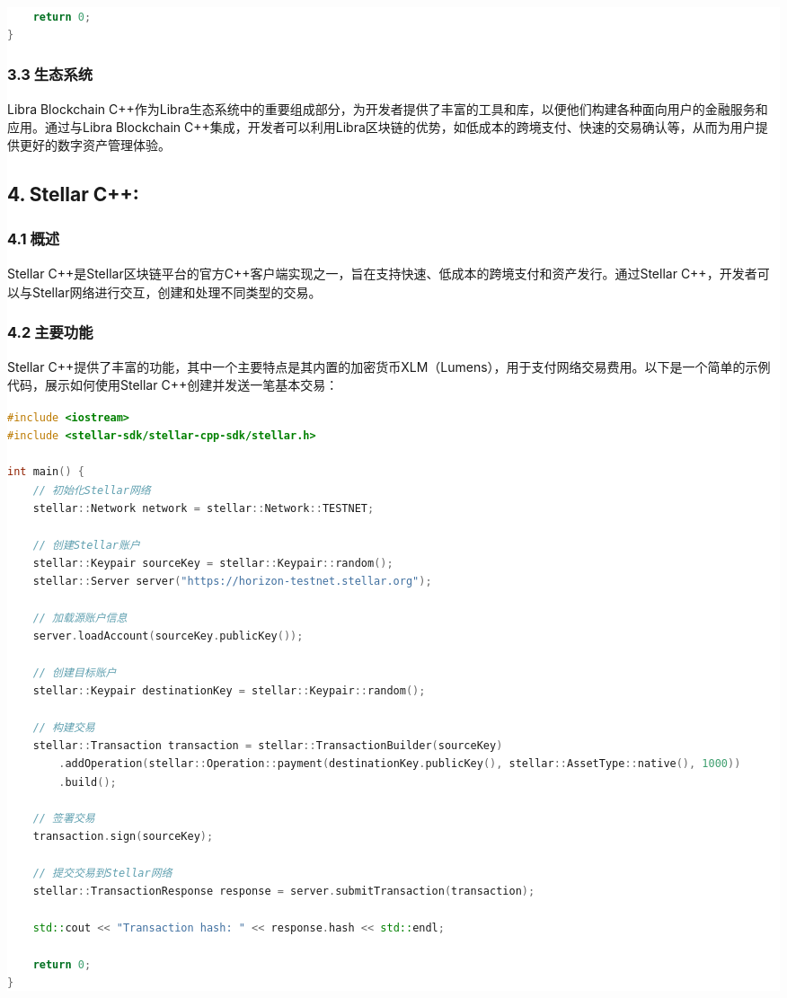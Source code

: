 ```cpp
    return 0;
}
```

### 3.3 生态系统
Libra Blockchain C++作为Libra生态系统中的重要组成部分，为开发者提供了丰富的工具和库，以便他们构建各种面向用户的金融服务和应用。通过与Libra Blockchain C++集成，开发者可以利用Libra区块链的优势，如低成本的跨境支付、快速的交易确认等，从而为用户提供更好的数字资产管理体验。

## 4. Stellar C++:

### 4.1 概述
Stellar C++是Stellar区块链平台的官方C++客户端实现之一，旨在支持快速、低成本的跨境支付和资产发行。通过Stellar C++，开发者可以与Stellar网络进行交互，创建和处理不同类型的交易。

### 4.2 主要功能
Stellar C++提供了丰富的功能，其中一个主要特点是其内置的加密货币XLM（Lumens），用于支付网络交易费用。以下是一个简单的示例代码，展示如何使用Stellar C++创建并发送一笔基本交易：

```cpp
#include <iostream>
#include <stellar-sdk/stellar-cpp-sdk/stellar.h>

int main() {
    // 初始化Stellar网络
    stellar::Network network = stellar::Network::TESTNET;

    // 创建Stellar账户
    stellar::Keypair sourceKey = stellar::Keypair::random();
    stellar::Server server("https://horizon-testnet.stellar.org");

    // 加载源账户信息
    server.loadAccount(sourceKey.publicKey());

    // 创建目标账户
    stellar::Keypair destinationKey = stellar::Keypair::random();

    // 构建交易
    stellar::Transaction transaction = stellar::TransactionBuilder(sourceKey)
        .addOperation(stellar::Operation::payment(destinationKey.publicKey(), stellar::AssetType::native(), 1000))
        .build();

    // 签署交易
    transaction.sign(sourceKey);

    // 提交交易到Stellar网络
    stellar::TransactionResponse response = server.submitTransaction(transaction);
    
    std::cout << "Transaction hash: " << response.hash << std::endl;
    
    return 0;
}
```
